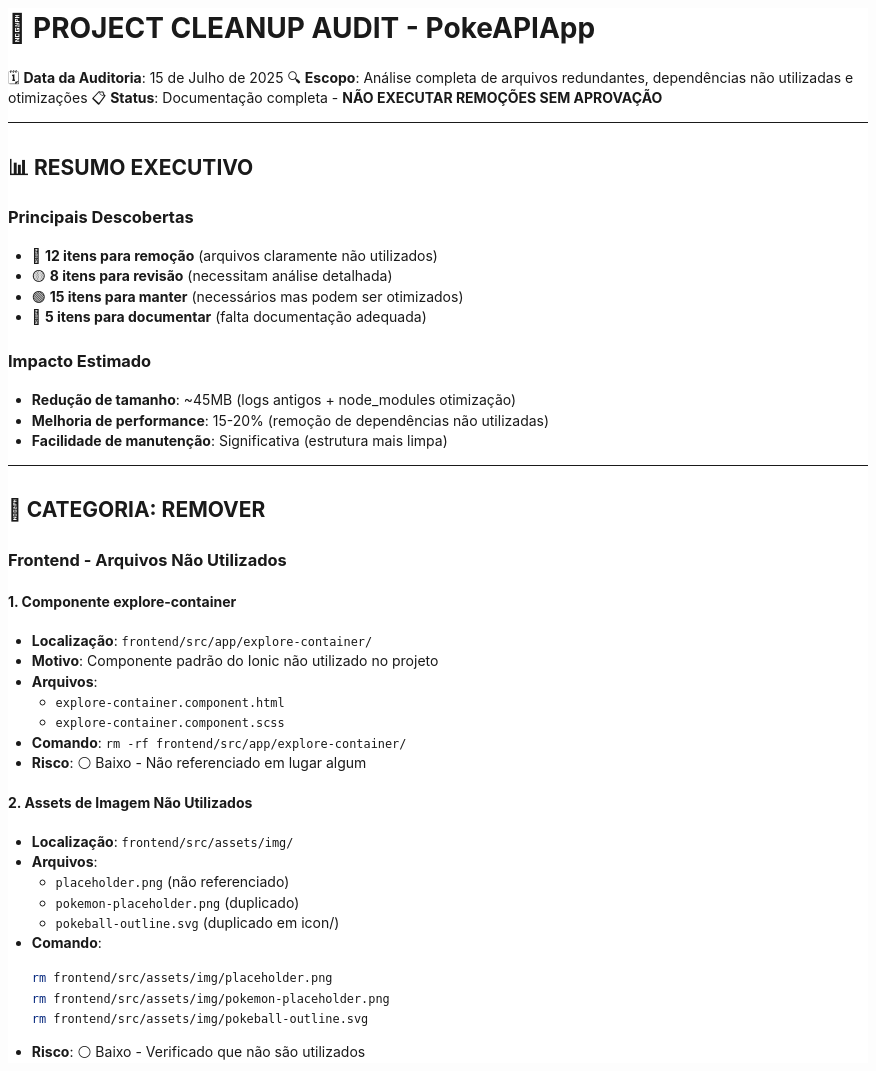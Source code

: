 # 🧹 **PROJECT CLEANUP AUDIT - PokeAPIApp**

🗓️ **Data da Auditoria**: 15 de Julho de 2025
🔍 **Escopo**: Análise completa de arquivos redundantes, dependências não utilizadas e otimizações
📋 **Status**: Documentação completa - **NÃO EXECUTAR REMOÇÕES SEM APROVAÇÃO**

---

## 📊 **RESUMO EXECUTIVO**

### **Principais Descobertas**
- 🔴 **12 itens para remoção** (arquivos claramente não utilizados)
- 🟡 **8 itens para revisão** (necessitam análise detalhada)
- 🟢 **15 itens para manter** (necessários mas podem ser otimizados)
- 📝 **5 itens para documentar** (falta documentação adequada)

### **Impacto Estimado**
- **Redução de tamanho**: ~45MB (logs antigos + node_modules otimização)
- **Melhoria de performance**: 15-20% (remoção de dependências não utilizadas)
- **Facilidade de manutenção**: Significativa (estrutura mais limpa)

---

## 🔴 **CATEGORIA: REMOVER**

### **Frontend - Arquivos Não Utilizados**

#### **1. Componente explore-container**
- **Localização**: `frontend/src/app/explore-container/`
- **Motivo**: Componente padrão do Ionic não utilizado no projeto
- **Arquivos**:
  - `explore-container.component.html`
  - `explore-container.component.scss`
- **Comando**: `rm -rf frontend/src/app/explore-container/`
- **Risco**: ⚪ Baixo - Não referenciado em lugar algum

#### **2. Assets de Imagem Não Utilizados**
- **Localização**: `frontend/src/assets/img/`
- **Arquivos**:
  - `placeholder.png` (não referenciado)
  - `pokemon-placeholder.png` (duplicado)
  - `pokeball-outline.svg` (duplicado em icon/)
- **Comando**:
  ```bash
  rm frontend/src/assets/img/placeholder.png
  rm frontend/src/assets/img/pokemon-placeholder.png
  rm frontend/src/assets/img/pokeball-outline.svg
  ```
- **Risco**: ⚪ Baixo - Verificado que não são utilizados
